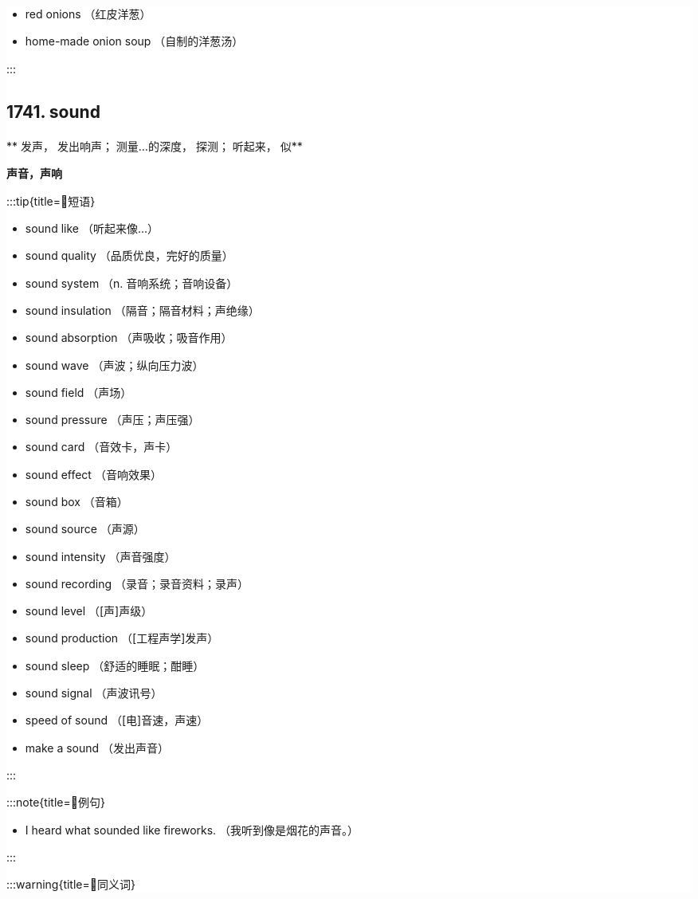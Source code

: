 - red onions （红皮洋葱）

- home-made onion soup （自制的洋葱汤）

:::

## 1741. sound

** 发声， 发出响声； 测量…的深度， 探测； 听起来， 似**

**声音，声响**

:::tip{title=🤩短语}

- sound like （听起来像...）

- sound quality （品质优良，完好的质量）

- sound system （n. 音响系统；音响设备）

- sound insulation （隔音；隔音材料；声绝缘）

- sound absorption （声吸收；吸音作用）

- sound wave （声波；纵向压力波）

- sound field （声场）

- sound pressure （声压；声压强）

- sound card （音效卡，声卡）

- sound effect （音响效果）

- sound box （音箱）

- sound source （声源）

- sound intensity （声音强度）

- sound recording （录音；录音资料；录声）

- sound level （[声]声级）

- sound production （[工程声学]发声）

- sound sleep （舒适的睡眠；酣睡）

- sound signal （声波讯号）

- speed of sound （[电]音速，声速）

- make a sound （发出声音）

:::

:::note{title=🎤例句}

- I heard what sounded like fireworks. （我听到像是烟花的声音。）

:::

:::warning{title=🤔同义词}

